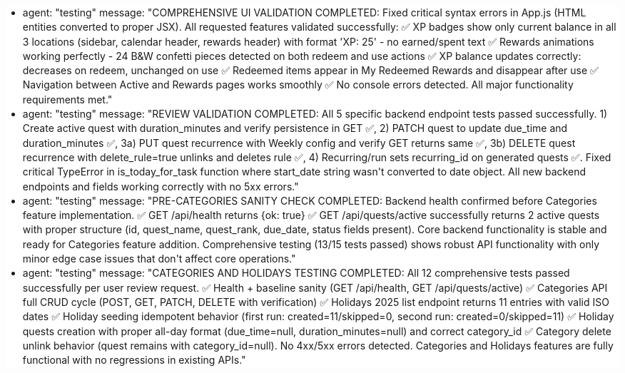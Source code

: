   - agent: "testing"
    message: "COMPREHENSIVE UI VALIDATION COMPLETED: Fixed critical syntax errors in App.js (HTML entities converted to proper JSX). All requested features validated successfully: ✅ XP badges show only current balance in all 3 locations (sidebar, calendar header, rewards header) with format 'XP: 25' - no earned/spent text ✅ Rewards animations working perfectly - 24 B&W confetti pieces detected on both redeem and use actions ✅ XP balance updates correctly: decreases on redeem, unchanged on use ✅ Redeemed items appear in My Redeemed Rewards and disappear after use ✅ Navigation between Active and Rewards pages works smoothly ✅ No console errors detected. All major functionality requirements met."
  - agent: "testing"
    message: "REVIEW VALIDATION COMPLETED: All 5 specific backend endpoint tests passed successfully. 1) Create active quest with duration_minutes and verify persistence in GET ✅, 2) PATCH quest to update due_time and duration_minutes ✅, 3a) PUT quest recurrence with Weekly config and verify GET returns same ✅, 3b) DELETE quest recurrence with delete_rule=true unlinks and deletes rule ✅, 4) Recurring/run sets recurring_id on generated quests ✅. Fixed critical TypeError in is_today_for_task function where start_date string wasn't converted to date object. All new backend endpoints and fields working correctly with no 5xx errors."
  - agent: "testing"
    message: "PRE-CATEGORIES SANITY CHECK COMPLETED: Backend health confirmed before Categories feature implementation. ✅ GET /api/health returns {ok: true} ✅ GET /api/quests/active successfully returns 2 active quests with proper structure (id, quest_name, quest_rank, due_date, status fields present). Core backend functionality is stable and ready for Categories feature addition. Comprehensive testing (13/15 tests passed) shows robust API functionality with only minor edge case issues that don't affect core operations."
  - agent: "testing"
    message: "CATEGORIES AND HOLIDAYS TESTING COMPLETED: All 12 comprehensive tests passed successfully per user review request. ✅ Health + baseline sanity (GET /api/health, GET /api/quests/active) ✅ Categories API full CRUD cycle (POST, GET, PATCH, DELETE with verification) ✅ Holidays 2025 list endpoint returns 11 entries with valid ISO dates ✅ Holiday seeding idempotent behavior (first run: created=11/skipped=0, second run: created=0/skipped=11) ✅ Holiday quests creation with proper all-day format (due_time=null, duration_minutes=null) and correct category_id ✅ Category delete unlink behavior (quest remains with category_id=null). No 4xx/5xx errors detected. Categories and Holidays features are fully functional with no regressions in existing APIs."